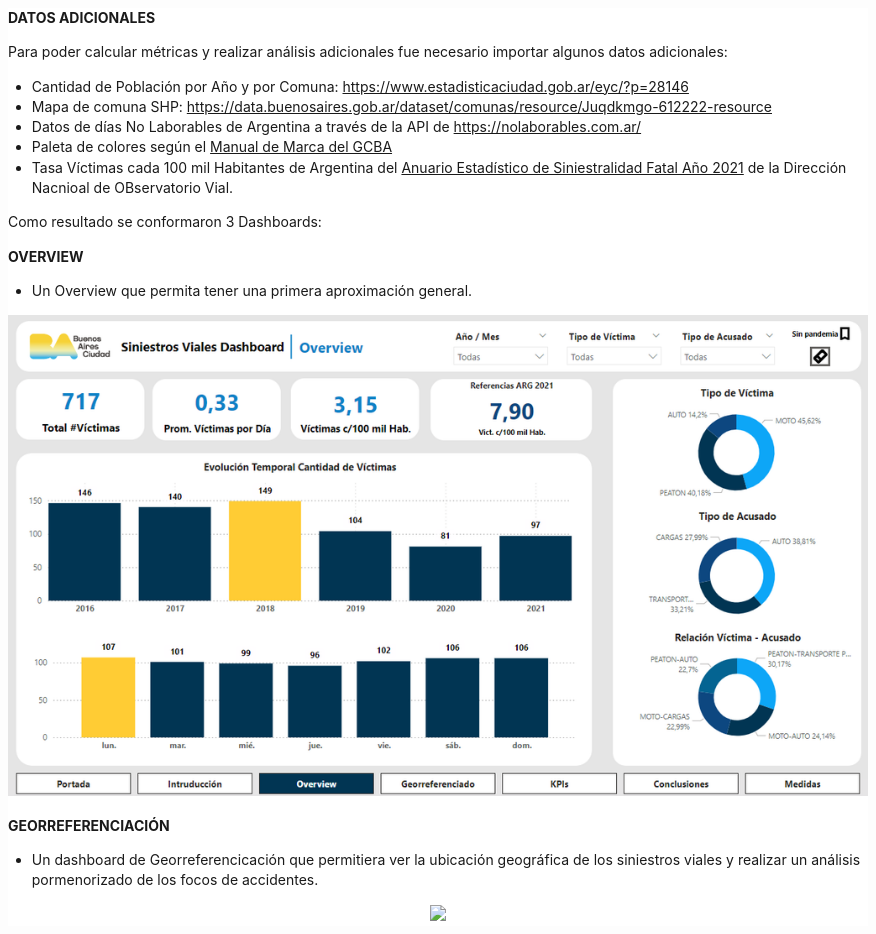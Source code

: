 **DATOS ADICIONALES**

Para poder calcular métricas y realizar análisis adicionales fue necesario importar algunos datos adicionales:
- Cantidad de Población por Año y por Comuna: https://www.estadisticaciudad.gob.ar/eyc/?p=28146
- Mapa de comuna SHP: https://data.buenosaires.gob.ar/dataset/comunas/resource/Juqdkmgo-612222-resource
- Datos de días No Laborables de Argentina a través de la API de https://nolaborables.com.ar/
- Paleta de colores según el [Manual de Marca del GCBA](./Manual%20de%20marca%20GCBA/Manual%20de%20marca%20GCBA.pdf)
- Tasa Víctimas cada 100 mil Habitantes de Argentina del [Anuario Estadístico de Siniestralidad Fatal Año 2021](./Reportes%20Siniestros%20Viales%20Argentina/anuario_estadistico_2021.pdf) de la Dirección Nacnioal de OBservatorio Vial.


Como resultado se conformaron 3 Dashboards:

**OVERVIEW**

- Un Overview que permita tener una primera aproximación general.
<p align="center">
<img src="./_src/11. Dashboard 1.PNG"   style="max-width: 100%; height: auto;">
</p>

**GEORREFERENCIACIÓN**

- Un dashboard de Georreferencicación que permitiera ver la ubicación geográfica de los siniestros viales y realizar un análisis pormenorizado de los focos de accidentes.
<p align="center">
<img src="./_src/12. Dashboard 2.PNG"  style="max-width: 100%; height: auto;">
</p>
